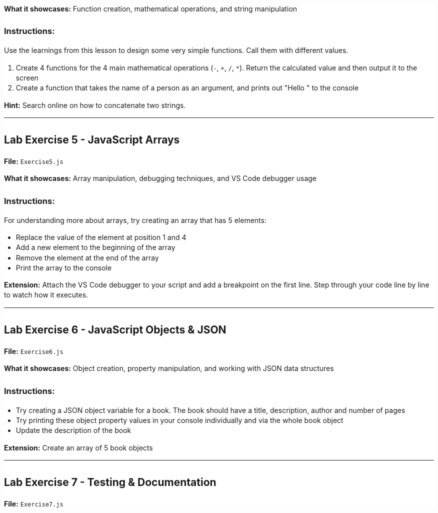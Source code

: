 **What it showcases:** Function creation, mathematical operations, and string manipulation

### Instructions:
Use the learnings from this lesson to design some very simple functions. Call them with different values.

1. Create 4 functions for the 4 main mathematical operations (`-`, `+`, `/`, `*`). Return the calculated value and then output it to the screen
2. Create a function that takes the name of a person as an argument, and prints out "Hello <name>" to the console

**Hint:** Search online on how to concatenate two strings.

---

## Lab Exercise 5 - JavaScript Arrays
**File:** `Exercise5.js`

**What it showcases:** Array manipulation, debugging techniques, and VS Code debugger usage

### Instructions:
For understanding more about arrays, try creating an array that has 5 elements:
- Replace the value of the element at position 1 and 4
- Add a new element to the beginning of the array
- Remove the element at the end of the array
- Print the array to the console

**Extension:** Attach the VS Code debugger to your script and add a breakpoint on the first line. Step through your code line by line to watch how it executes.

---

## Lab Exercise 6 - JavaScript Objects & JSON
**File:** `Exercise6.js`

**What it showcases:** Object creation, property manipulation, and working with JSON data structures

### Instructions:
- Try creating a JSON object variable for a book. The book should have a title, description, author and number of pages
- Try printing these object property values in your console individually and via the whole book object
- Update the description of the book

**Extension:** Create an array of 5 book objects

---

## Lab Exercise 7 - Testing & Documentation
**File:** `Exercise7.js`
